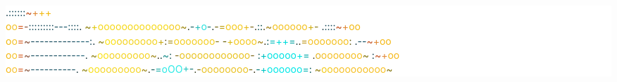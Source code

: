 </c><c style="color:rgb(10,48,61);">.</c><c style="color:rgb(17,70,87);">::::::</c><c style="color:rgb(192,73,21);">~</c><c style="color:rgb(223,134,50);">+</c><c style="color:rgb(242,185,16);">++<br>o</c><c style="color:rgb(243,195,43);">o</c><c style="color:rgb(212,89,29);">=</c><c style="color:rgb(130,74,48);">-</c><c style="color:rgb(19,72,88);">:::::::::-</c><c style="color:rgb(20,84,104);">--:</c><c style="color:rgb(19,72,88);">:::</c><c style="color:rgb(10,37,46);">.</c><c style="color:rgb(1,5,7);"> </c><c style="color:rgb(26,24,1);"> </c><c style="color:rgb(139,126,8);">~</c><c style="color:rgb(222,200,15);">+</c><c style="color:rgb(245,216,23);">oooooooooooo</c><c style="color:rgb(243,203,27);">oo</c><c style="color:rgb(156,133,11);">~</c><c style="color:rgb(30,38,13);">.</c><c style="color:rgb(16,89,87);">-</c><c style="color:rgb(34,189,186);">+</c><c style="color:rgb(41,225,221);">o</c><c style="color:rgb(19,109,107);">-</c><c style="color:rgb(6,34,33);">.</c><c style="color:rgb(104,92,1);">-</c><c style="color:rgb(189,159,14);">=</c><c style="color:rgb(244,201,26);">ooo</c><c style="color:rgb(229,185,25);">+</c><c style="color:rgb(120,97,12);">-</c><c style="color:rgb(39,32,3);">.</c><c style="color:rgb(0,82,82);">:</c><c style="color:rgb(0,65,65);">:</c><c style="color:rgb(66,53,6);">.</c><c style="color:rgb(160,127,16);">~</c><c style="color:rgb(243,193,28);">oooooo</c><c style="color:rgb(210,174,20);">+</c><c style="color:rgb(130,115,9);">-</c><c style="color:rgb(17,16,1);"> </c><c style="color:rgb(4,17,22);"> </c><c style="color:rgb(11,43,54);">.</c><c style="color:rgb(19,72,88);">::::</c><c style="color:rgb(193,75,25);">~</c><c style="color:rgb(224,136,53);">+</c><c style="color:rgb(242,185,18);">oo<br>o</c><c style="color:rgb(244,195,45);">o</c><c style="color:rgb(213,91,31);">=</c><c style="color:rgb(132,77,52);">~</c><c style="color:rgb(23,76,94);">----------</c><c style="color:rgb(24,89,110);">---</c><c style="color:rgb(22,74,91);">:</c><c style="color:rgb(11,39,49);">.</c><c style="color:rgb(1,6,7);">  </c><c style="color:rgb(140,128,9);">~</c><c style="color:rgb(250,225,18);">oo</c><c style="color:rgb(243,211,31);">ooooooo</c><c style="color:rgb(200,170,24);">+</c><c style="color:rgb(92,78,10);">:</c><c style="color:rgb(167,141,19);">=</c><c style="color:rgb(243,205,31);">ooooooo</c><c style="color:rgb(130,112,7);">-</c><c style="color:rgb(19,16,0);"> </c><c style="color:rgb(2,21,20);"> </c><c style="color:rgb(104,92,1);">-</c><c style="color:rgb(217,185,16);">+</c><c style="color:rgb(244,201,29);">oooo</c><c style="color:rgb(161,129,19);">~</c><c style="color:rgb(39,32,4);">.</c><c style="color:rgb(0,84,84);">:</c><c style="color:rgb(0,187,187);">=</c><c style="color:rgb(0,219,219);">++</c><c style="color:rgb(0,160,160);">=</c><c style="color:rgb(0,43,43);">.</c><c style="color:rgb(39,31,4);">.</c><c style="color:rgb(188,148,23);">=</c><c style="color:rgb(244,192,32);">ooooooo</c><c style="color:rgb(91,83,6);">:</c><c> </c><c style="color:rgb(2,10,13);"> </c><c style="color:rgb(12,46,57);">.</c><c style="color:rgb(22,80,98);">--</c><c style="color:rgb(195,78,28);">~</c><c style="color:rgb(224,137,55);">+</c><c style="color:rgb(244,184,20);">oo<br>o</c><c style="color:rgb(245,195,48);">o</c><c style="color:rgb(214,94,34);">=</c><c style="color:rgb(135,81,56);">~</c><c style="color:rgb(27,81,99);">----------</c><c style="color:rgb(28,95,116);">--</c><c style="color:rgb(13,45,55);">.</c><c style="color:rgb(1,6,8);"> </c><c style="color:rgb(26,24,2);"> </c><c style="color:rgb(140,127,11);">~</c><c style="color:rgb(250,225,21);">oo</c><c style="color:rgb(244,211,34);">ooooooo</c><c style="color:rgb(158,134,20);">~</c><c style="color:rgb(38,32,4);">.</c><c style="color:rgb(7,45,44);">.</c><c style="color:rgb(25,142,139);">~</c><c style="color:rgb(14,81,80);">:</c><c style="color:rgb(16,13,1);"> </c><c style="color:rgb(124,104,17);">-</c><c style="color:rgb(233,195,32);">oooooooooooo</c><c style="color:rgb(120,98,16);">-</c><c style="color:rgb(12,10,1);"> </c><c style="color:rgb(0,86,86);">:</c><c style="color:rgb(0,192,192);">+</c><c style="color:rgb(0,227,227);">ooooo+</c><c style="color:rgb(0,168,168);">=</c><c style="color:rgb(0,16,16);"> </c><c style="color:rgb(63,51,5);">.</c><c style="color:rgb(232,182,32);">o</c><c style="color:rgb(245,191,35);">ooooooo</c><c style="color:rgb(130,115,11);">~</c><c style="color:rgb(17,16,1);"> </c><c style="color:rgb(3,13,16);"> </c><c style="color:rgb(16,58,72);">:</c><c style="color:rgb(198,82,33);">~</c><c style="color:rgb(226,139,58);">+</c><c style="color:rgb(245,184,25);">oo<br>o</c><c style="color:rgb(246,195,51);">o</c><c style="color:rgb(215,95,37);">=</c><c style="color:rgb(137,84,60);">~</c><c style="color:rgb(30,86,104);">----------</c><c style="color:rgb(12,41,50);">.</c><c style="color:rgb(2,8,10);"> </c><c style="color:rgb(26,24,2);"> </c><c style="color:rgb(142,130,11);">~</c><c style="color:rgb(248,223,25);">oo</c><c style="color:rgb(244,213,38);">ooooooo</c><c style="color:rgb(158,135,22);">~</c><c style="color:rgb(54,46,8);">.</c><c style="color:rgb(15,89,87);">-</c><c style="color:rgb(32,173,170);">=</c><c style="color:rgb(43,234,230);">oOO</c><c style="color:rgb(36,196,192);">+</c><c style="color:rgb(21,116,114);">-</c><c style="color:rgb(45,52,21);">.</c><c style="color:rgb(124,104,18);">-</c><c style="color:rgb(234,194,36);">oooooooo</c><c style="color:rgb(121,99,17);">-</c><c style="color:rgb(39,32,5);">.</c><c style="color:rgb(0,118,118);">-</c><c style="color:rgb(0,196,196);">+</c><c style="color:rgb(0,231,231);">oooooo</c><c style="color:rgb(0,178,178);">=</c><c style="color:rgb(0,80,80);">:</c><c style="color:rgb(23,29,8);"> </c><c style="color:rgb(142,122,6);">~</c><c style="color:rgb(244,202,23);">oo</c><c style="color:rgb(246,192,38);">ooooooooo</c><c style="color:rgb(130,115,11);">~</c><c style="color:rgb(18,16,1);">